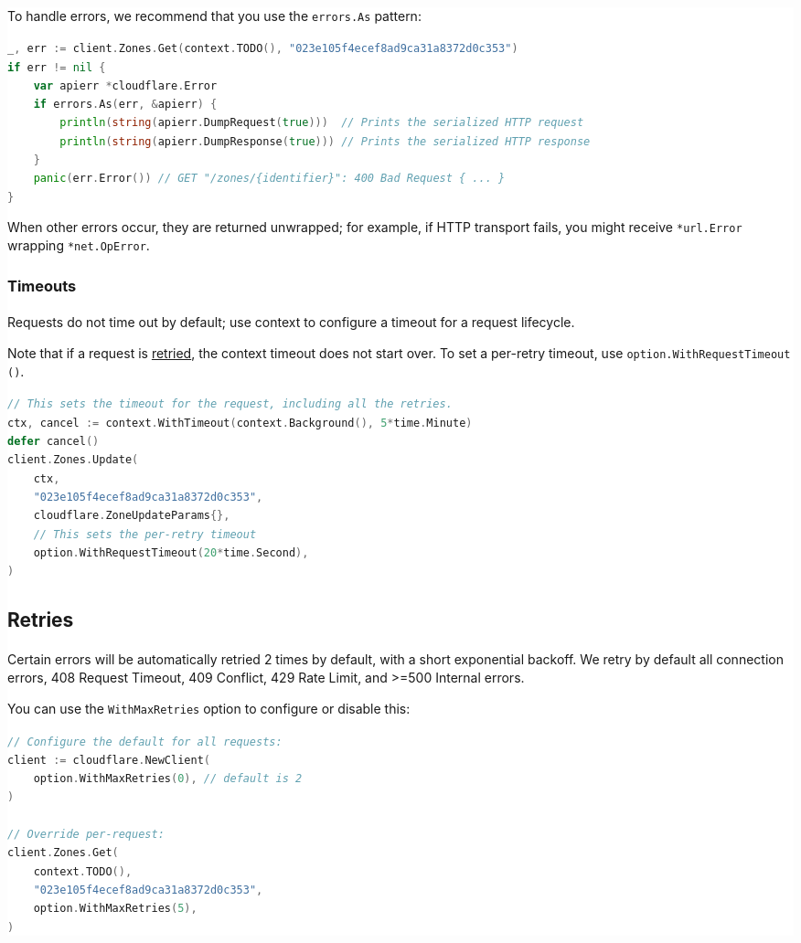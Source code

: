 To handle errors, we recommend that you use the `errors.As` pattern:

```go
_, err := client.Zones.Get(context.TODO(), "023e105f4ecef8ad9ca31a8372d0c353")
if err != nil {
	var apierr *cloudflare.Error
	if errors.As(err, &apierr) {
		println(string(apierr.DumpRequest(true)))  // Prints the serialized HTTP request
		println(string(apierr.DumpResponse(true))) // Prints the serialized HTTP response
	}
	panic(err.Error()) // GET "/zones/{identifier}": 400 Bad Request { ... }
}
```

When other errors occur, they are returned unwrapped; for example,
if HTTP transport fails, you might receive `*url.Error` wrapping `*net.OpError`.

### Timeouts

Requests do not time out by default; use context to configure a timeout for a request lifecycle.

Note that if a request is [retried](#retries), the context timeout does not start over.
To set a per-retry timeout, use `option.WithRequestTimeout()`.

```go
// This sets the timeout for the request, including all the retries.
ctx, cancel := context.WithTimeout(context.Background(), 5*time.Minute)
defer cancel()
client.Zones.Update(
	ctx,
	"023e105f4ecef8ad9ca31a8372d0c353",
	cloudflare.ZoneUpdateParams{},
	// This sets the per-retry timeout
	option.WithRequestTimeout(20*time.Second),
)
```

## Retries

Certain errors will be automatically retried 2 times by default, with a short exponential backoff.
We retry by default all connection errors, 408 Request Timeout, 409 Conflict, 429 Rate Limit,
and >=500 Internal errors.

You can use the `WithMaxRetries` option to configure or disable this:

```go
// Configure the default for all requests:
client := cloudflare.NewClient(
	option.WithMaxRetries(0), // default is 2
)

// Override per-request:
client.Zones.Get(
	context.TODO(),
	"023e105f4ecef8ad9ca31a8372d0c353",
	option.WithMaxRetries(5),
)
```
